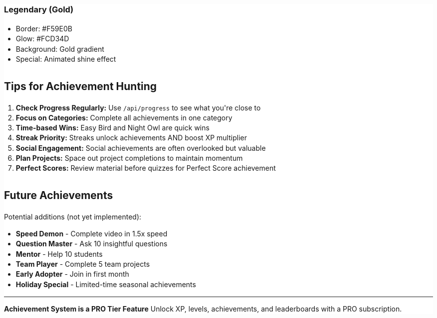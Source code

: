 ### Legendary (Gold)
- Border: #F59E0B
- Glow: #FCD34D
- Background: Gold gradient
- Special: Animated shine effect

## Tips for Achievement Hunting

1. **Check Progress Regularly:** Use `/api/progress` to see what you're close to
2. **Focus on Categories:** Complete all achievements in one category
3. **Time-based Wins:** Easy Bird and Night Owl are quick wins
4. **Streak Priority:** Streaks unlock achievements AND boost XP multiplier
5. **Social Engagement:** Social achievements are often overlooked but valuable
6. **Plan Projects:** Space out project completions to maintain momentum
7. **Perfect Scores:** Review material before quizzes for Perfect Score achievement

## Future Achievements

Potential additions (not yet implemented):
- **Speed Demon** - Complete video in 1.5x speed
- **Question Master** - Ask 10 insightful questions
- **Mentor** - Help 10 students
- **Team Player** - Complete 5 team projects
- **Early Adopter** - Join in first month
- **Holiday Special** - Limited-time seasonal achievements

---

**Achievement System is a PRO Tier Feature**
Unlock XP, levels, achievements, and leaderboards with a PRO subscription.
